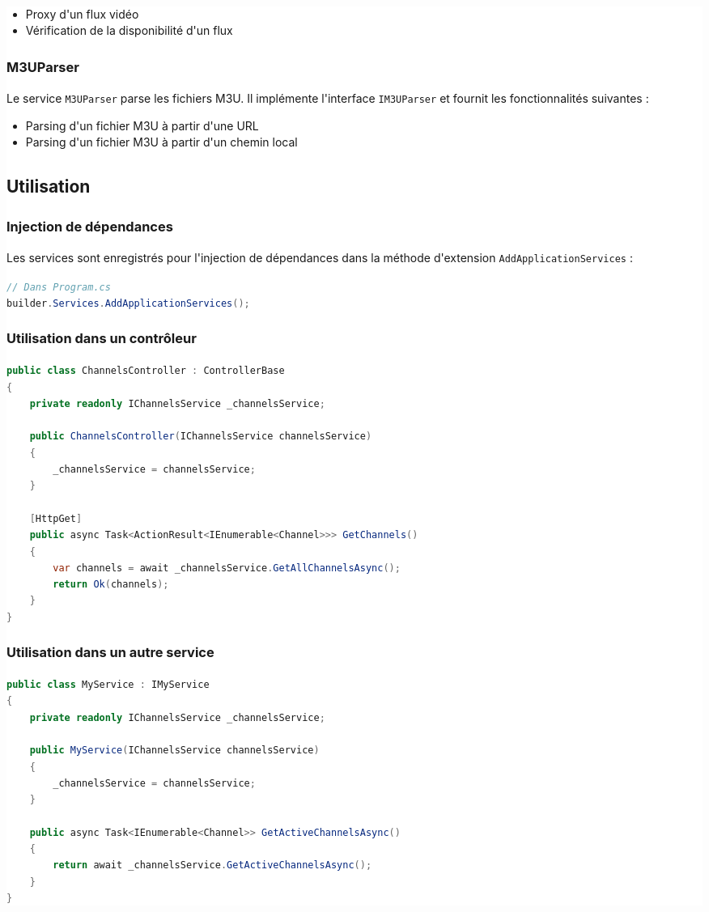 - Proxy d'un flux vidéo
- Vérification de la disponibilité d'un flux

### M3UParser

Le service `M3UParser` parse les fichiers M3U. Il implémente l'interface `IM3UParser` et fournit les fonctionnalités suivantes :

- Parsing d'un fichier M3U à partir d'une URL
- Parsing d'un fichier M3U à partir d'un chemin local

## Utilisation

### Injection de dépendances

Les services sont enregistrés pour l'injection de dépendances dans la méthode d'extension `AddApplicationServices` :

```csharp
// Dans Program.cs
builder.Services.AddApplicationServices();
```

### Utilisation dans un contrôleur

```csharp
public class ChannelsController : ControllerBase
{
    private readonly IChannelsService _channelsService;

    public ChannelsController(IChannelsService channelsService)
    {
        _channelsService = channelsService;
    }

    [HttpGet]
    public async Task<ActionResult<IEnumerable<Channel>>> GetChannels()
    {
        var channels = await _channelsService.GetAllChannelsAsync();
        return Ok(channels);
    }
}
```

### Utilisation dans un autre service

```csharp
public class MyService : IMyService
{
    private readonly IChannelsService _channelsService;

    public MyService(IChannelsService channelsService)
    {
        _channelsService = channelsService;
    }

    public async Task<IEnumerable<Channel>> GetActiveChannelsAsync()
    {
        return await _channelsService.GetActiveChannelsAsync();
    }
}
```

